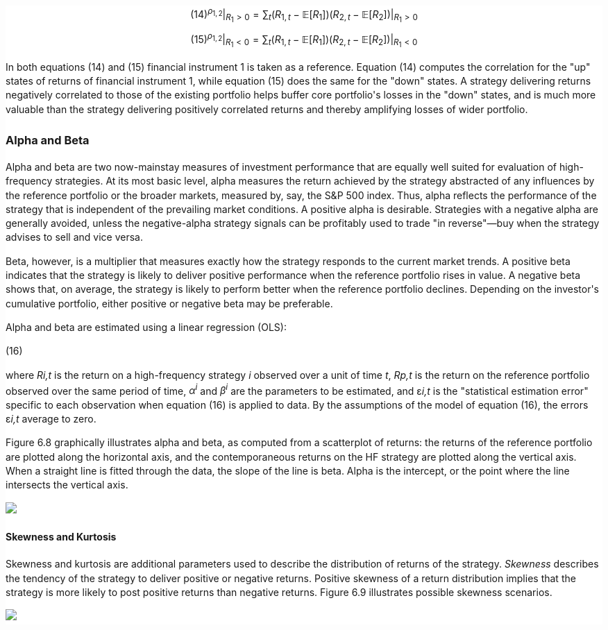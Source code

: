 $$(14)^{\rho_{1,2}}\Big|_{R_{1}>0} = \sum_{t} \Big(R_{1,t} - \mathbb{E}[R_{1}]\Big) \Big(R_{2,t} - \mathbb{E}[R_{2}]\Big)\Big|_{R_{1}>0}$$
$$(15)^{\rho_{1,2}}\Big|_{R_{1}<0} = \sum_{t} \Big(R_{1,t} - \mathbb{E}[R_{1}]\Big) \Big(R_{2,t} - \mathbb{E}[R_{2}]\Big)\Big|_{R_{1}<0}$$

In both equations (14) and (15) financial instrument 1 is taken as a reference. Equation (14) computes the correlation for the "up" states of returns of financial instrument 1, while equation (15) does the same for the "down" states. A strategy delivering returns negatively correlated to those of the existing portfolio helps buffer core portfolio's losses in the "down" states, and is much more valuable than the strategy delivering positively correlated returns and thereby amplifying losses of wider portfolio.

### Alpha and Beta

Alpha and beta are two now-mainstay measures of investment performance that are equally well suited for evaluation of high-frequency strategies. At its most basic level, alpha measures the return achieved by the strategy abstracted of any influences by the reference portfolio or the broader markets, measured by, say, the S&P 500 index. Thus, alpha reflects the performance of the strategy that is independent of the prevailing market conditions. A positive alpha is desirable. Strategies with a negative alpha are generally avoided, unless the negative-alpha strategy signals can be profitably used to trade "in reverse"—buy when the strategy advises to sell and vice versa.

Beta, however, is a multiplier that measures exactly how the strategy responds to the current market trends. A positive beta indicates that the strategy is likely to deliver positive performance when the reference portfolio rises in value. A negative beta shows that, on average, the strategy is likely to perform better when the reference portfolio declines. Depending on the investor's cumulative portfolio, either positive or negative beta may be preferable.

Alpha and beta are estimated using a linear regression (OLS):

(16)

where *Ri,t* is the return on a high-frequency strategy *i* observed over a unit of time *t*, *Rp,t* is the return on the reference portfolio observed over the same period of time, *α<sup>i</sup>* and *β<sup>i</sup>* are the parameters to be estimated, and ε*i,t* is the "statistical estimation error" specific to each observation when equation (16) is applied to data. By the assumptions of the model of equation (16), the errors ε*i,t* average to zero.

Figure 6.8 graphically illustrates alpha and beta, as computed from a scatterplot of returns: the returns of the reference portfolio are plotted along the horizontal axis, and the contemporaneous returns on the HF strategy are plotted along the vertical axis. When a straight line is fitted through the data, the slope of the line is beta. Alpha is the intercept, or the point where the line intersects the vertical axis.

![](_page_11_Figure_0.jpeg)

#### Skewness and Kurtosis

Skewness and kurtosis are additional parameters used to describe the distribution of returns of the strategy. *Skewness* describes the tendency of the strategy to deliver positive or negative returns. Positive skewness of a return distribution implies that the strategy is more likely to post positive returns than negative returns. Figure 6.9 illustrates possible skewness scenarios.

![](_page_12_Figure_0.jpeg)
